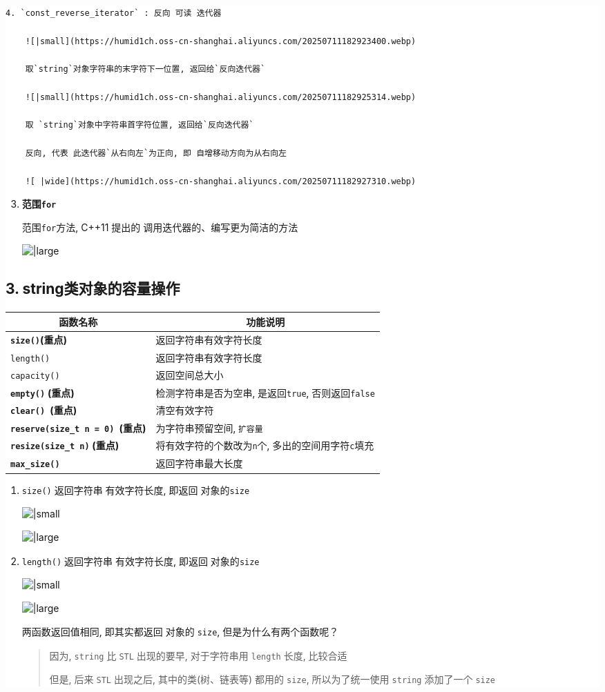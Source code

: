     4. `const_reverse_iterator` : 反向 可读 迭代器

        ![|small](https://humid1ch.oss-cn-shanghai.aliyuncs.com/20250711182923400.webp)

        取`string`对象字符串的末字符下一位置, 返回给`反向迭代器`

        ![|small](https://humid1ch.oss-cn-shanghai.aliyuncs.com/20250711182925314.webp)

        取 `string`对象中字符串首字符位置, 返回给`反向迭代器`

        反向, 代表 此迭代器`从右向左`为正向, 即 自增移动方向为从右向左

        ![ |wide](https://humid1ch.oss-cn-shanghai.aliyuncs.com/20250711182927310.webp)

3. **范围`for `**

    范围`for`方法, C++11 提出的 调用迭代器的、编写更为简洁的方法

    ![|large](https://humid1ch.oss-cn-shanghai.aliyuncs.com/20250711182928843.webp)

## 3. string类对象的容量操作

| 函数名称                             | 功能说明                                            |
| ------------------------------------ | --------------------------------------------------- |
| **`size()`(重点)**                 | 返回字符串有效字符长度                              |
| `length()`                           | 返回字符串有效字符长度                              |
| `capacity()`                         | 返回空间总大小                                      |
| **`empty()` (重点)**               | 检测字符串是否为空串, 是返回`true`, 否则返回`false` |
| **`clear() `(重点)**               | 清空有效字符                                        |
| **`reserve(size_t n = 0) `(重点)** | 为字符串预留空间, `扩容量`                          |
| **`resize(size_t n)` (重点)**      | 将有效字符的个数改为`n`个, 多出的空间用字符`c`填充  |
| **`max_size()`**                     | 返回字符串最大长度                                  |

1. `size()` 返回字符串 有效字符长度, 即返回 对象的`size`

    ![|small](https://humid1ch.oss-cn-shanghai.aliyuncs.com/20250711182931207.webp)

    ![|large](https://humid1ch.oss-cn-shanghai.aliyuncs.com/20250711182932484.webp)

2. `length()` 返回字符串 有效字符长度, 即返回 对象的`size`

    ![|small](https://humid1ch.oss-cn-shanghai.aliyuncs.com/20250711182934212.webp)

    ![|large](https://humid1ch.oss-cn-shanghai.aliyuncs.com/20250711182935535.webp)

    两函数返回值相同, 即其实都返回 对象的 `size`, 但是为什么有两个函数呢？

    > 因为, `string` 比 `STL` 出现的要早, 对于字符串用 `length` 长度, 比较合适
    >
    > 但是, 后来 `STL` 出现之后, 其中的类(树、链表等) 都用的 `size`, 所以为了统一使用 `string` 添加了一个 `size`
